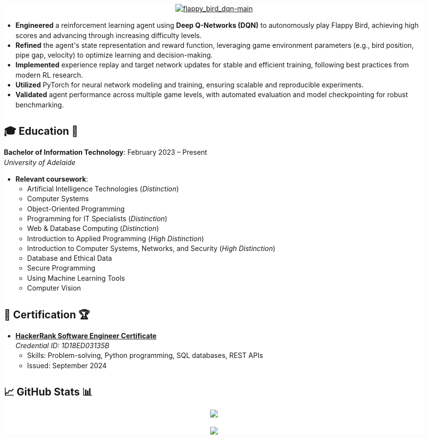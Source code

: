 <div align="center"> 
  <a href="https://github.com/RockENZO/flappy_bird_dqn-main"> 
    <img src="https://github-readme-stats.vercel.app/api/pin/?username=RockENZO&repo=flappy_bird_dqn-main&theme=cobalt" alt="flappy_bird_dqn-main"/> 
  </a> 
</div>

- **Engineered** a reinforcement learning agent using **Deep Q-Networks (DQN)** to autonomously play Flappy Bird, achieving high scores and advancing through increasing difficulty levels.
- **Refined** the agent's state representation and reward function, leveraging game environment parameters (e.g., bird position, pipe gap, velocity) to optimize learning and decision-making.
- **Implemented** experience replay and target network updates for stable and efficient training, following best practices from modern RL research.
- **Utilized** PyTorch for neural network modeling and training, ensuring scalable and reproducible experiments.
- **Validated** agent performance across multiple game levels, with automated evaluation and model checkpointing for robust benchmarking.


## 🎓 Education 📖
**Bachelor of Information Technology**: February 2023 – Present  
*University of Adelaide*  
- **Relevant coursework**:  
  - Artificial Intelligence Technologies (_Distinction_)
  - Computer Systems  
  - Object-Oriented Programming  
  - Programming for IT Specialists (_Distinction_)  
  - Web & Database Computing (_Distinction_)  
  - Introduction to Applied Programming (_High Distinction_)  
  - Introduction to Computer Systems, Networks, and Security (_High Distinction_)
  - Database and Ethical Data
  - Secure Programming
  - Using Machine Learning Tools
  - Computer Vision

## 📜 Certification 🏆
- **[HackerRank Software Engineer Certificate](https://www.hackerrank.com/certificates/iframe/1d18ed03135b)**  
  *Credential ID: 1D18ED03135B*  
  - Skills: Problem-solving, Python programming, SQL databases, REST APIs  
  - Issued: September 2024

## 📈 GitHub Stats 📊
<p align="center">
  <img align="center" src="https://github-readme-stats.vercel.app/api?username=rockenzo&rank_icon=github&theme=cobalt" />
</p>


<p align="center">
  <img align="center" src="https://github-readme-stats.vercel.app/api/top-langs/?username=rockenzo&hide_progress=true&theme=cobalt&layout=compact" />
</p>
